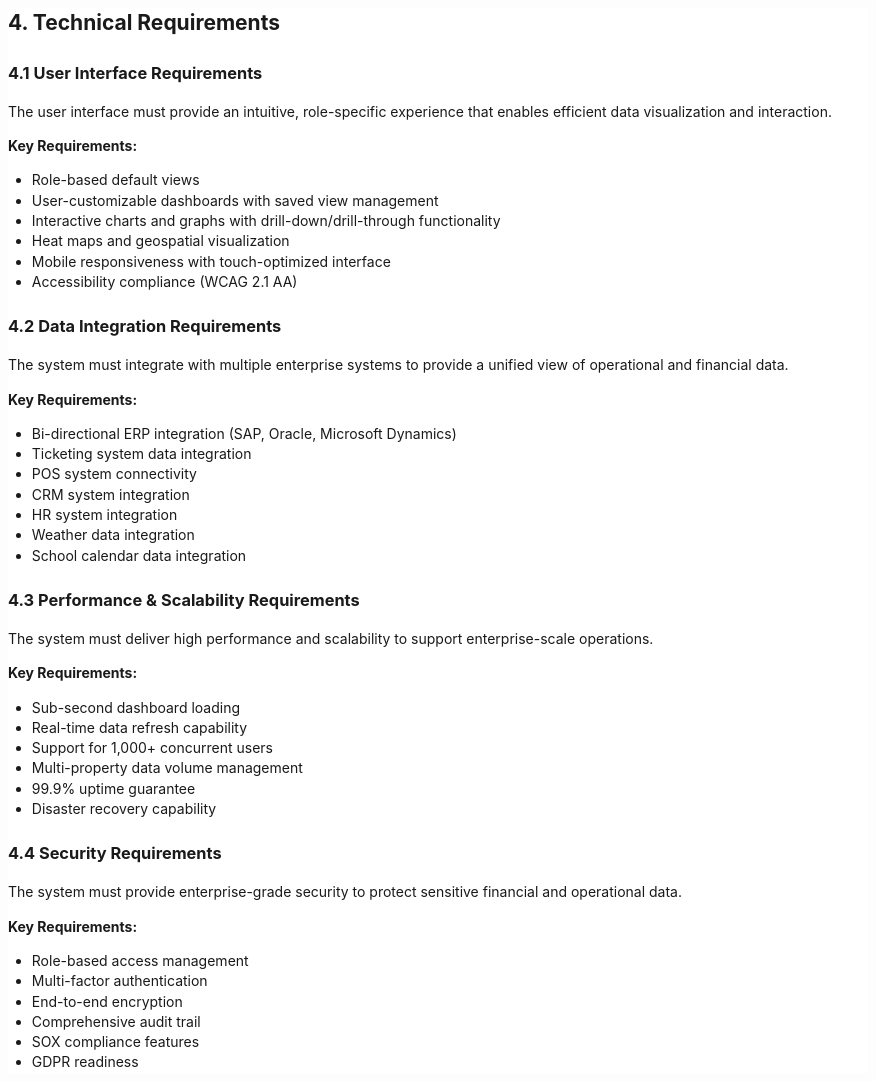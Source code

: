 ## 4. Technical Requirements

### 4.1 User Interface Requirements

The user interface must provide an intuitive, role-specific experience that enables efficient data visualization and interaction.

**Key Requirements:**
- Role-based default views
- User-customizable dashboards with saved view management
- Interactive charts and graphs with drill-down/drill-through functionality
- Heat maps and geospatial visualization
- Mobile responsiveness with touch-optimized interface
- Accessibility compliance (WCAG 2.1 AA)

### 4.2 Data Integration Requirements

The system must integrate with multiple enterprise systems to provide a unified view of operational and financial data.

**Key Requirements:**
- Bi-directional ERP integration (SAP, Oracle, Microsoft Dynamics)
- Ticketing system data integration
- POS system connectivity
- CRM system integration
- HR system integration
- Weather data integration
- School calendar data integration

### 4.3 Performance & Scalability Requirements

The system must deliver high performance and scalability to support enterprise-scale operations.

**Key Requirements:**
- Sub-second dashboard loading
- Real-time data refresh capability
- Support for 1,000+ concurrent users
- Multi-property data volume management
- 99.9% uptime guarantee
- Disaster recovery capability

### 4.4 Security Requirements

The system must provide enterprise-grade security to protect sensitive financial and operational data.

**Key Requirements:**
- Role-based access management
- Multi-factor authentication
- End-to-end encryption
- Comprehensive audit trail
- SOX compliance features
- GDPR readiness
